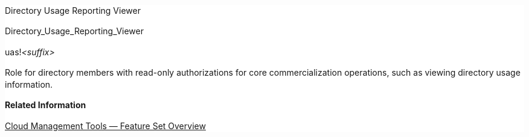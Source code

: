  Directory Usage Reporting Viewer 



</td>
<td>

 Directory\_Usage\_Reporting\_Viewer 



</td>
<td>

 uas!*<suffix\>*  



</td>
<td>

 Role for directory members with read-only authorizations for core commercialization operations, such as viewing directory usage information. 



</td>
</tr>
</table>

**Related Information**  


[Cloud Management Tools — Feature Set Overview](Cloud_Management_Tools_—_Feature_Set_Overview_caf4e4e.md "Cloud management tools represent the group of technologies designed for managing SAP BTP.")

